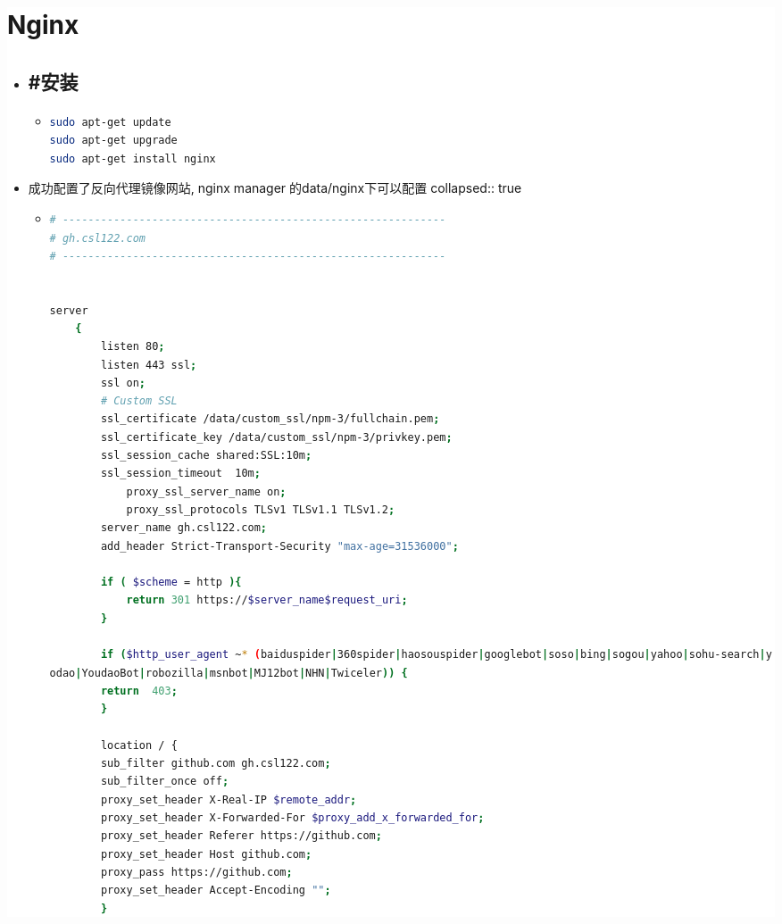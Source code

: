 # Nginx

- ## #安装
	- ```bash
	  sudo apt-get update
	  sudo apt-get upgrade
	  sudo apt-get install nginx
	  
	  
	  ```
- 成功配置了反向代理镜像网站, nginx manager 的data/nginx下可以配置
  collapsed:: true
	- ```bash
	  # ------------------------------------------------------------
	  # gh.csl122.com
	  # ------------------------------------------------------------
	  
	  
	  server
	      {
	          listen 80;
	          listen 443 ssl;
	          ssl on;
	          # Custom SSL
	          ssl_certificate /data/custom_ssl/npm-3/fullchain.pem;
	          ssl_certificate_key /data/custom_ssl/npm-3/privkey.pem;
	          ssl_session_cache shared:SSL:10m;
	          ssl_session_timeout  10m;
	              proxy_ssl_server_name on;
	              proxy_ssl_protocols TLSv1 TLSv1.1 TLSv1.2;
	          server_name gh.csl122.com;
	          add_header Strict-Transport-Security "max-age=31536000";
	          
	          if ( $scheme = http ){
	              return 301 https://$server_name$request_uri;
	          }
	          
	          if ($http_user_agent ~* (baiduspider|360spider|haosouspider|googlebot|soso|bing|sogou|yahoo|sohu-search|yodao|YoudaoBot|robozilla|msnbot|MJ12bot|NHN|Twiceler)) {
	          return  403;
	          }
	    
	          location / {
	          sub_filter github.com gh.csl122.com;
	          sub_filter_once off;
	          proxy_set_header X-Real-IP $remote_addr;
	          proxy_set_header X-Forwarded-For $proxy_add_x_forwarded_for;
	          proxy_set_header Referer https://github.com;
	          proxy_set_header Host github.com;
	          proxy_pass https://github.com;
	          proxy_set_header Accept-Encoding "";
	          }
	  